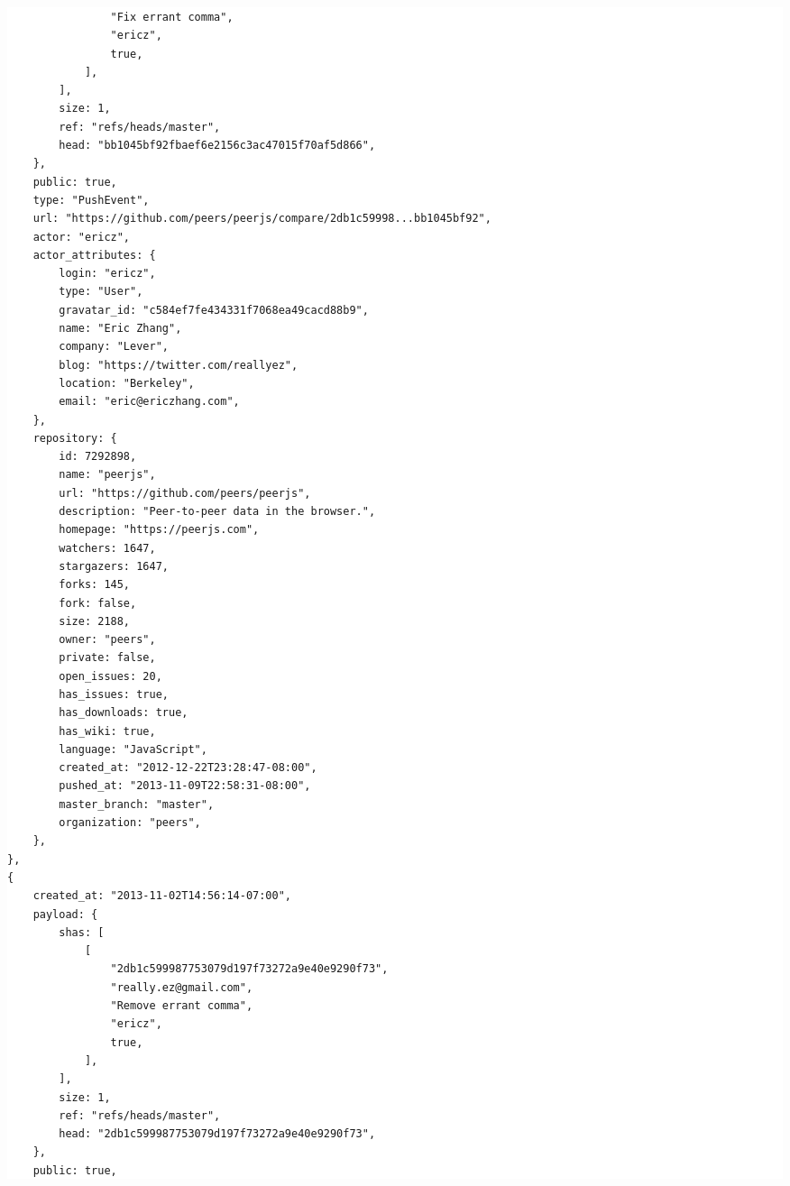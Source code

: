 					"Fix errant comma",
					"ericz",
					true,
				],
			],
			size: 1,
			ref: "refs/heads/master",
			head: "bb1045bf92fbaef6e2156c3ac47015f70af5d866",
		},
		public: true,
		type: "PushEvent",
		url: "https://github.com/peers/peerjs/compare/2db1c59998...bb1045bf92",
		actor: "ericz",
		actor_attributes: {
			login: "ericz",
			type: "User",
			gravatar_id: "c584ef7fe434331f7068ea49cacd88b9",
			name: "Eric Zhang",
			company: "Lever",
			blog: "https://twitter.com/reallyez",
			location: "Berkeley",
			email: "eric@ericzhang.com",
		},
		repository: {
			id: 7292898,
			name: "peerjs",
			url: "https://github.com/peers/peerjs",
			description: "Peer-to-peer data in the browser.",
			homepage: "https://peerjs.com",
			watchers: 1647,
			stargazers: 1647,
			forks: 145,
			fork: false,
			size: 2188,
			owner: "peers",
			private: false,
			open_issues: 20,
			has_issues: true,
			has_downloads: true,
			has_wiki: true,
			language: "JavaScript",
			created_at: "2012-12-22T23:28:47-08:00",
			pushed_at: "2013-11-09T22:58:31-08:00",
			master_branch: "master",
			organization: "peers",
		},
	},
	{
		created_at: "2013-11-02T14:56:14-07:00",
		payload: {
			shas: [
				[
					"2db1c599987753079d197f73272a9e40e9290f73",
					"really.ez@gmail.com",
					"Remove errant comma",
					"ericz",
					true,
				],
			],
			size: 1,
			ref: "refs/heads/master",
			head: "2db1c599987753079d197f73272a9e40e9290f73",
		},
		public: true,